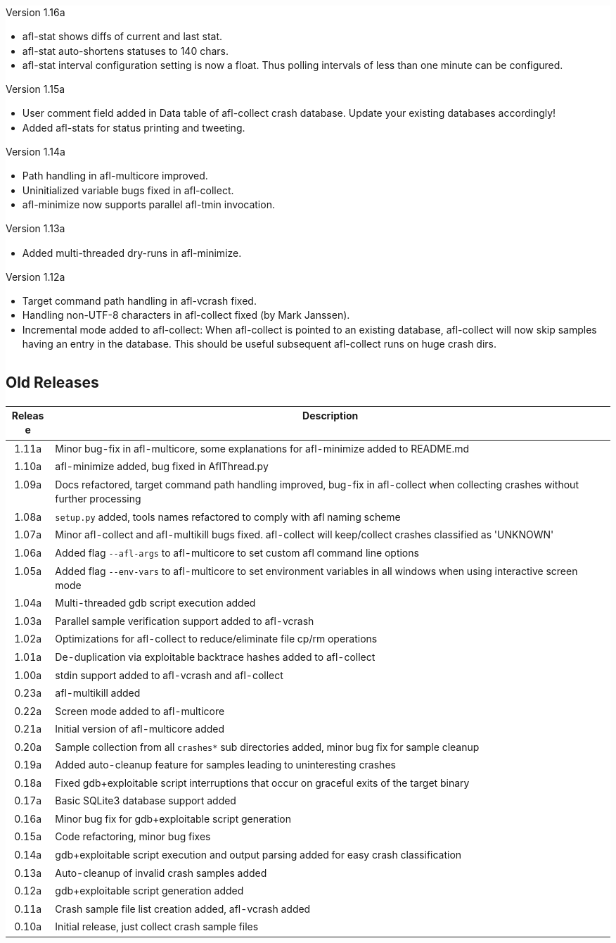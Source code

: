 Version 1.16a

  - afl-stat shows diffs of current and last stat.
  - afl-stat auto-shortens statuses to 140 chars.
  - afl-stat interval configuration setting is now a float. Thus polling
    intervals of less than one minute can be configured.

Version 1.15a

  - User comment field added in Data table of afl-collect crash database. Update
    your existing databases accordingly!
  - Added afl-stats for status printing and tweeting.

Version 1.14a

  - Path handling in afl-multicore improved.
  - Uninitialized variable bugs fixed in afl-collect.
  - afl-minimize now supports parallel afl-tmin invocation.

Version 1.13a

  - Added multi-threaded dry-runs in afl-minimize.

Version 1.12a

  - Target command path handling in afl-vcrash fixed.
  - Handling non-UTF-8 characters in afl-collect fixed (by Mark Janssen).
  - Incremental mode added to afl-collect: When afl-collect is pointed to an existing database,
    afl-collect will now skip samples having an entry in the database. This should be useful 
    subsequent afl-collect runs on huge crash dirs.

## Old Releases

Release | Description
:-------:|---- 
1.11a | Minor bug-fix in afl-multicore, some explanations for afl-minimize added to README.md
1.10a | afl-minimize added, bug fixed in AflThread.py
1.09a | Docs refactored, target command path handling improved, bug-fix in afl-collect when collecting crashes without further processing
1.08a | `setup.py` added, tools names refactored to comply with afl naming scheme
1.07a | Minor afl-collect and afl-multikill bugs fixed. afl-collect will keep/collect crashes classified as 'UNKNOWN'
1.06a | Added flag `--afl-args` to afl-multicore to set custom afl command line options
1.05a | Added flag `--env-vars` to afl-multicore to set environment variables in all windows when using interactive screen mode
1.04a | Multi-threaded gdb script execution added
1.03a | Parallel sample verification support added to afl-vcrash
1.02a | Optimizations for afl-collect to reduce/eliminate file cp/rm operations
1.01a | De-duplication via exploitable backtrace hashes added to afl-collect 
1.00a | stdin support added to afl-vcrash and afl-collect
0.23a | afl-multikill added
0.22a | Screen mode added to afl-multicore
0.21a | Initial version of afl-multicore added
0.20a | Sample collection from all `crashes*` sub directories added, minor bug fix for sample cleanup
0.19a | Added auto-cleanup feature for samples leading to uninteresting crashes
0.18a | Fixed gdb+exploitable script interruptions that occur on graceful exits of the target binary
0.17a | Basic SQLite3 database support added
0.16a | Minor bug fix for gdb+exploitable script generation
0.15a | Code refactoring, minor bug fixes
0.14a | gdb+exploitable script execution and output parsing added for easy crash classification
0.13a | Auto-cleanup of invalid crash samples added
0.12a | gdb+exploitable script generation added
0.11a | Crash sample file list creation added, afl-vcrash added
0.10a | Initial release, just collect crash sample files
